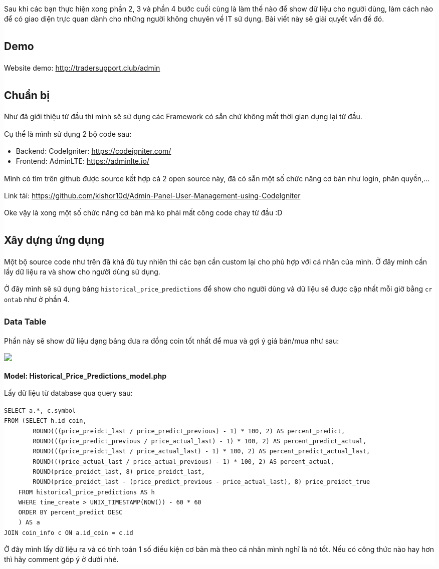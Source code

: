Sau khi các bạn thực hiện xong phần 2, 3 và phần 4 bước cuối cùng là làm thế nào để show dữ liệu cho người dùng, làm cách nào để có giao diện trực quan dành cho những người không chuyên về IT sử dụng. Bài viết này sẽ giải quyết vấn đề đó.
## Demo
Website demo: http://tradersupport.club/admin
## Chuẩn bị
Như đã giới thiệu từ đầu thì mình sẽ sử dụng các Framework có sẵn chứ không mất thời gian dựng lại từ đầu.

Cụ thể là mình sử dụng 2 bộ code sau:
* Backend: CodeIgniter: https://codeigniter.com/
* Frontend: AdminLTE: https://adminlte.io/

Mình có tìm trên github được source kết hợp cả 2 open source này, đã có sẵn một số chức năng cơ bản như login, phân quyền,...

Link tải: https://github.com/kishor10d/Admin-Panel-User-Management-using-CodeIgniter

Oke vậy là xong một số chức năng cơ bản mà ko phải mất công code chay từ đầu :D
## Xây dựng ứng dụng
Một bộ source code như trên đã khá đủ tuy nhiên thì các bạn cần custom lại cho phù hợp với cá nhân của mình. Ở đây mình cần lấy dữ liệu ra và show cho người dùng sử dụng.

Ở đây mình sẽ sử dụng bảng `historical_price_predictions` để show cho người dùng và dữ liệu sẽ được cập nhất mỗi giờ bằng `crontab` như ở phần 4.

### Data Table
Phần này sẽ show dữ liệu dạng bảng đưa ra đồng coin tốt nhất để mua và gợi ý giá bán/mua như sau:

![](https://images.viblo.asia/73cd9d47-425c-4255-9634-0b4d5ce4f271.png)

**Model: Historical_Price_Predictions_model.php**

Lấy dữ liệu từ database qua query sau:
```
SELECT a.*, c.symbol
FROM (SELECT h.id_coin,
        ROUND(((price_preidct_last / price_predict_previous) - 1) * 100, 2) AS percent_predict,
        ROUND(((price_predict_previous / price_actual_last) - 1) * 100, 2) AS percent_predict_actual,
        ROUND(((price_preidct_last / price_actual_last) - 1) * 100, 2) AS percent_predict_actual_last,
        ROUND(((price_actual_last / price_actual_previous) - 1) * 100, 2) AS percent_actual,
        ROUND(price_preidct_last, 8) price_preidct_last,
        ROUND(price_preidct_last - (price_predict_previous - price_actual_last), 8) price_preidct_true
    FROM historical_price_predictions AS h
    WHERE time_create > UNIX_TIMESTAMP(NOW()) - 60 * 60
    ORDER BY percent_predict DESC
    ) AS a
JOIN coin_info c ON a.id_coin = c.id
```
Ở đây mình lấy dữ liệu ra và có tính toán 1 số điều kiện cơ bản mà theo cá nhân mình nghĩ là nó tốt. Nếu có công thức nào hay hơn thì hãy comment góp ý ở dưới nhé.
